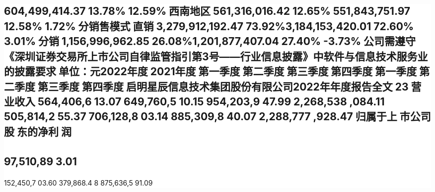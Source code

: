 604,499,414.37
13.78%
12.59%
西南地区
561,316,016.42
12.65%
551,843,751.97
12.58%
1.72%
分销售模式
直销
3,279,912,192.47
73.92%3,184,153,420.01
72.60%
3.01%
分销
1,156,996,962.85
26.08%1,201,877,407.04
27.40%
-3.73%
公司需遵守《深圳证券交易所上市公司自律监管指引第3号——行业信息披露》中软件与信息技术服务业的披露要求
单位：元2022年度
2021年度
第一季度
第二季度
第三季度
第四季度
第一季度
第二季度
第三季度
第四季度
启明星辰信息技术集团股份有限公司2022年年度报告全文
23
营业收入
564,406,6
13.07
649,760,5
10.15
954,203,9
47.99
2,268,538
,084.11
505,814,2
55.37
706,128,8
03.14
885,309,8
40.07
2,288,777
,928.47
归属于上
市公司股
东的净利
润
-
97,510,89
3.01
-
152,450,7
03.60
379,868.4
8
875,636,5
91.09